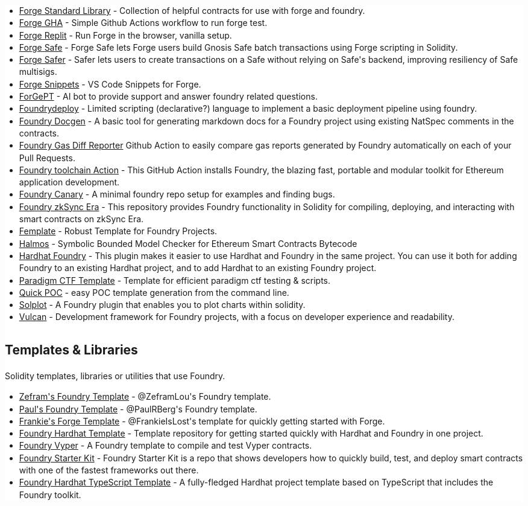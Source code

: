 - [Forge Standard Library](https://github.com/foundry-rs/forge-std/) - Collection of helpful contracts for use with forge and foundry.
- [Forge GHA](https://github.com/foundry-rs/foundry-toolchain) - Simple Github Actions workflow to run forge test.
- [Forge Replit](https://replit.com/@wilsonc/VanillaForge) - Run Forge in the browser, vanilla setup.
- [Forge Safe](https://github.com/ind-igo/forge-safe) - Forge Safe lets Forge users build Gnosis Safe batch transactions using Forge scripting in Solidity. 
- [Forge Safer](https://github.com/morpho-labs/safer) - Safer lets users to create transactions on a Safe without relying on Safe's backend, improving resiliency of Safe multisigs.
- [Forge Snippets](https://github.com/crisgarner/VSCodeForgeSnippets) - VS Code Snippets for Forge.
- [ForGePT](https://forgept.apoorv.xyz/) - AI bot to provide support and answer foundry related questions.
- [Foundrydeploy](https://github.com/joshieDo/foundrydeploy) - Limited scripting (declarative?) language to implement a basic deployment pipeline using foundry.
- [Foundry Docgen](https://github.com/ZeframLou/foundry-docgen) - A basic tool for generating markdown docs for a Foundry project using existing NatSpec comments in the contracts.
- [Foundry Gas Diff Reporter](https://github.com/Rubilmax/foundry-gas-diff)
  Github Action to easily compare gas reports generated by Foundry automatically on each
  of your Pull Requests.
- [Foundry toolchain Action](https://github.com/foundry-rs/foundry-toolchain) - This GitHub Action installs Foundry, the blazing fast, portable and modular toolkit for Ethereum application development. 
- [Foundry Canary](https://github.com/ZeframLou/foundry-canary) - A minimal foundry repo setup for examples and finding bugs.
- [Foundry zkSync Era](https://github.com/matter-labs/foundry-zksync) - This repository provides Foundry functionality in Solidity for compiling, deploying, and interacting with smart contracts on zkSync Era.
- [Femplate](https://github.com/abigger87/femplate/) - Robust Template for Foundry Projects.
- [Halmos](https://github.com/a16z/halmos#readme) - Symbolic Bounded Model Checker for Ethereum Smart Contracts Bytecode
- [Hardhat Foundry](https://github.com/NomicFoundation/hardhat/releases/tag/%40nomicfoundation/hardhat-foundry%401.0.0) - This plugin makes it easier to use Hardhat and Foundry in the same project. You can use it both for adding Foundry to an existing Hardhat project, and to add Hardhat to an existing Foundry project.
- [Paradigm CTF Template](https://github.com/zobront/paradigm-ctf) - Template for efficient paradigm ctf testing & scripts.
- [Quick POC](https://github.com/zobront/quickpoc) - easy POC template generation from the command line.
- [Solplot](https://github.com/0xClandestine/solplot) - A Foundry plugin that enables you to plot charts within solidity.
- [Vulcan](https://github.com/nomoixyz/vulcan) - Development framework for Foundry projects, with a focus on developer experience and readability.


## Templates & Libraries

Solidity templates, libraries or utilities that use Foundry.

- [Zefram's Foundry Template](https://github.com/ZeframLou/foundry-template) - @ZeframLou's Foundry template.
- [Paul's Foundry Template](https://github.com/PaulRBerg/foundry-template) - @PaulRBerg's Foundry template.
- [Frankie's Forge Template](https://github.com/FrankieIsLost/forge-template) - @FrankieIsLost's template for quickly getting started with Forge.
- [Foundry Hardhat Template](https://github.com/foundry-rs/hardhat-foundry-template) - Template repository for getting started quickly with Hardhat and Foundry in one project.
- [Foundry Vyper](https://github.com/0xKitsune/Foundry-Vyper) - A Foundry template to compile and test Vyper contracts.
- [Foundry Starter Kit](https://github.com/smartcontractkit/foundry-starter-kit) - Foundry Starter Kit is a repo that shows developers how to quickly build, test, and deploy smart contracts with one of the fastest frameworks out there.
- [Foundry Hardhat TypeScript Template](https://github.com/pcaversaccio/hardhat-project-template-ts) - A fully-fledged Hardhat project template based on TypeScript that includes the Foundry toolkit.